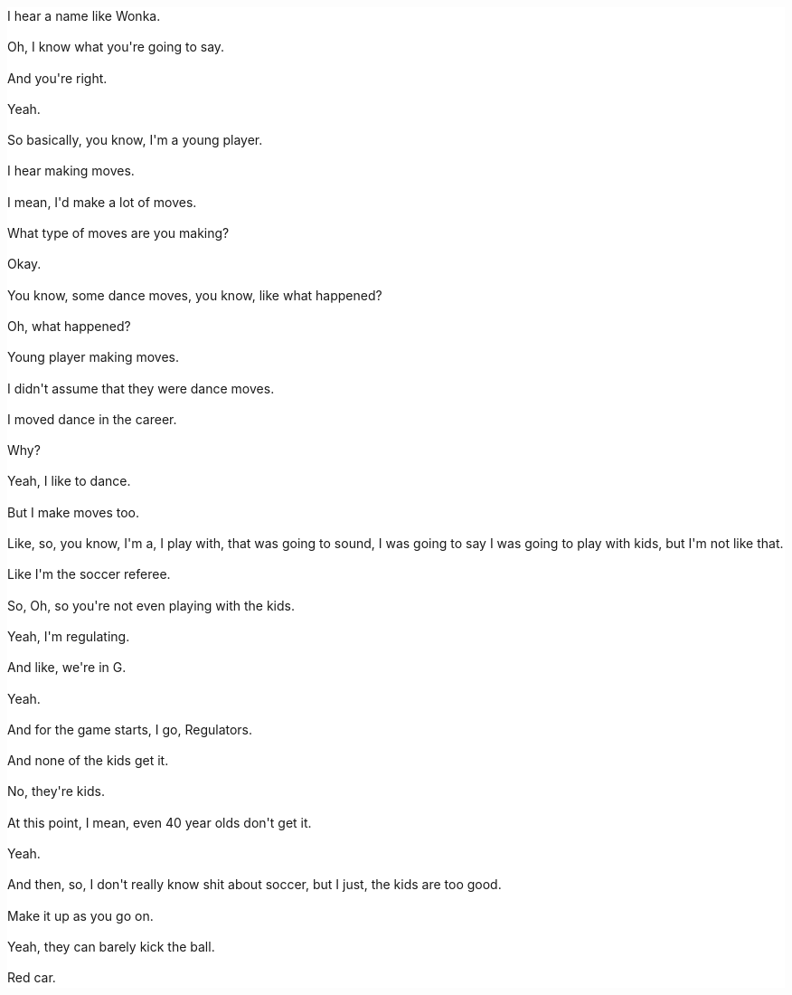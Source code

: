 I hear a name like Wonka.

Oh, I know what you're going to say.

And you're right.

Yeah.

So basically, you know, I'm a young player.

I hear making moves.

I mean, I'd make a lot of moves.

What type of moves are you making?

Okay.

You know, some dance moves, you know, like what happened?

Oh, what happened?

Young player making moves.

I didn't assume that they were dance moves.

I moved dance in the career.

Why?

Yeah, I like to dance.

But I make moves too.

Like, so, you know, I'm a, I play with, that was going to sound, I was going to say I was going to play with kids, but I'm not like that.

Like I'm the soccer referee.

So, Oh, so you're not even playing with the kids.

Yeah, I'm regulating.

And like, we're in G.

Yeah.

And for the game starts, I go, Regulators.

And none of the kids get it.

No, they're kids.

At this point, I mean, even 40 year olds don't get it.

Yeah.

And then, so, I don't really know shit about soccer, but I just, the kids are too good.

Make it up as you go on.

Yeah, they can barely kick the ball.

Red car.
